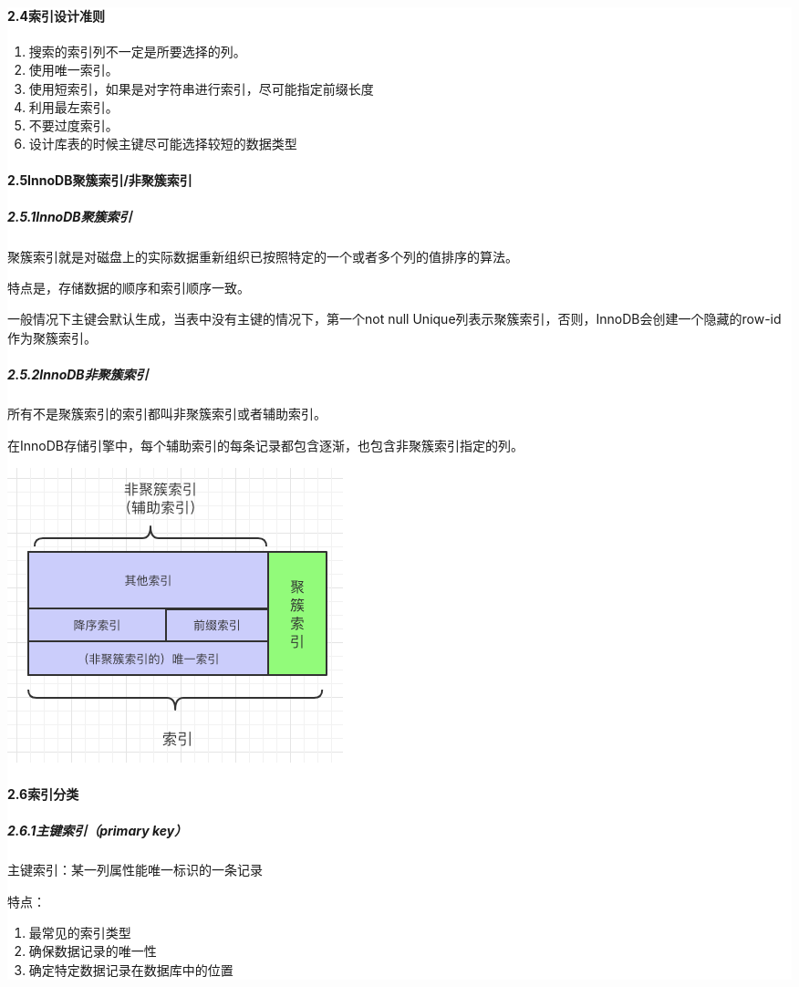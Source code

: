 #### 2.4索引设计准则

1. 搜索的索引列不一定是所要选择的列。
2. 使用唯一索引。
3. 使用短索引，如果是对字符串进行索引，尽可能指定前缀长度
4. 利用最左索引。
5. 不要过度索引。
6. 设计库表的时候主键尽可能选择较短的数据类型

#### 2.5InnoDB聚簇索引/非聚簇索引

##### 2.5.1InnoDB聚簇索引

聚簇索引就是对磁盘上的实际数据重新组织已按照特定的一个或者多个列的值排序的算法。

特点是，存储数据的顺序和索引顺序一致。

一般情况下主键会默认生成，当表中没有主键的情况下，第一个not null Unique列表示聚簇索引，否则，InnoDB会创建一个隐藏的row-id作为聚簇索引。

##### 2.5.2InnoDB非聚簇索引

所有不是聚簇索引的索引都叫非聚簇索引或者辅助索引。

在InnoDB存储引擎中，每个辅助索引的每条记录都包含逐渐，也包含非聚簇索引指定的列。

![image-20211218232024888](../../imgs/image-20211218232024888.png)

#### 2.6索引分类

##### 2.6.1主键索引（primary key）

主键索引：某一列属性能唯一标识的一条记录

特点：

1. 最常见的索引类型
2. 确保数据记录的唯一性
3. 确定特定数据记录在数据库中的位置
